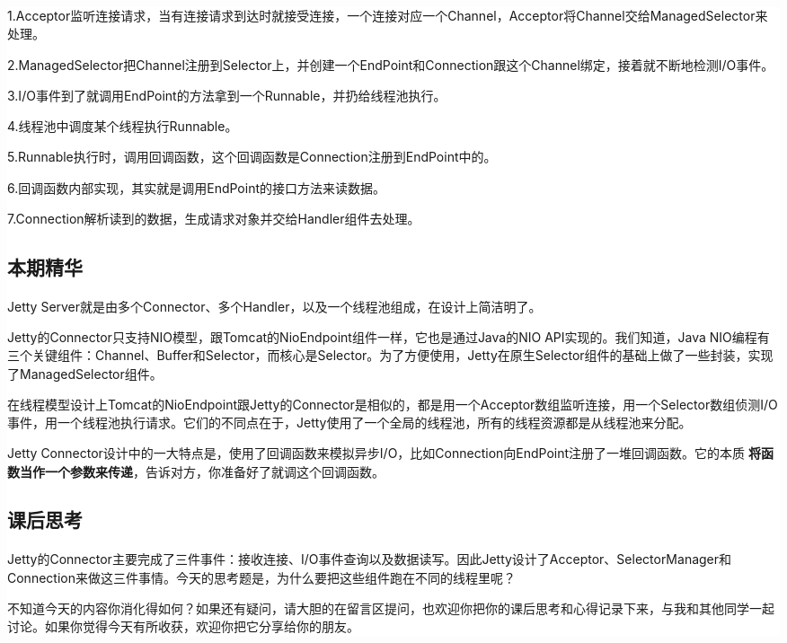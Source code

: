 1.Acceptor监听连接请求，当有连接请求到达时就接受连接，一个连接对应一个Channel，Acceptor将Channel交给ManagedSelector来处理。

2.ManagedSelector把Channel注册到Selector上，并创建一个EndPoint和Connection跟这个Channel绑定，接着就不断地检测I/O事件。

3.I/O事件到了就调用EndPoint的方法拿到一个Runnable，并扔给线程池执行。

4.线程池中调度某个线程执行Runnable。

5.Runnable执行时，调用回调函数，这个回调函数是Connection注册到EndPoint中的。

6.回调函数内部实现，其实就是调用EndPoint的接口方法来读数据。

7.Connection解析读到的数据，生成请求对象并交给Handler组件去处理。

## 本期精华

Jetty Server就是由多个Connector、多个Handler，以及一个线程池组成，在设计上简洁明了。

Jetty的Connector只支持NIO模型，跟Tomcat的NioEndpoint组件一样，它也是通过Java的NIO API实现的。我们知道，Java NIO编程有三个关键组件：Channel、Buffer和Selector，而核心是Selector。为了方便使用，Jetty在原生Selector组件的基础上做了一些封装，实现了ManagedSelector组件。

在线程模型设计上Tomcat的NioEndpoint跟Jetty的Connector是相似的，都是用一个Acceptor数组监听连接，用一个Selector数组侦测I/O事件，用一个线程池执行请求。它们的不同点在于，Jetty使用了一个全局的线程池，所有的线程资源都是从线程池来分配。

Jetty Connector设计中的一大特点是，使用了回调函数来模拟异步I/O，比如Connection向EndPoint注册了一堆回调函数。它的本质 **将函数当作一个参数来传递**，告诉对方，你准备好了就调这个回调函数。

## 课后思考

Jetty的Connector主要完成了三件事件：接收连接、I/O事件查询以及数据读写。因此Jetty设计了Acceptor、SelectorManager和Connection来做这三件事情。今天的思考题是，为什么要把这些组件跑在不同的线程里呢？

不知道今天的内容你消化得如何？如果还有疑问，请大胆的在留言区提问，也欢迎你把你的课后思考和心得记录下来，与我和其他同学一起讨论。如果你觉得今天有所收获，欢迎你把它分享给你的朋友。